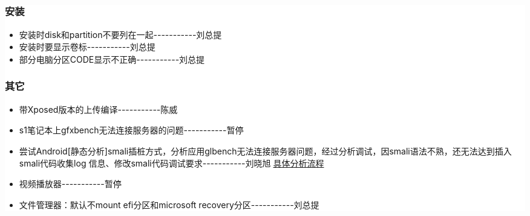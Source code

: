 ### 安装

- 安装时disk和partition不要列在一起-----------刘总提
- 安装时要显示卷标-----------刘总提
- 部分电脑分区CODE显示不正确-----------刘总提

### 其它

- 带Xposed版本的上传编译-----------陈威

- s1笔记本上gfxbench无法连接服务器的问题-----------暂停

- 尝试Android[静态分析]smali插桩方式，分析应用glbench无法连接服务器问题，经过分析调试，因smali语法不熟，还无法达到插入smali代码收集log 信息、修改smali代码调试要求-----------刘晓旭 [具体分析流程](https://github.com/openthos/multiwin-analysis/blob/master/multiwindow/liuxx/Android%20smali%22%E6%8F%92%E6%A1%A9%22%E8%B0%83%E8%AF%95apk.md)
- 视频播放器-----------暂停
- 文件管理器：默认不mount efi分区和microsoft recovery分区-----------刘总提
